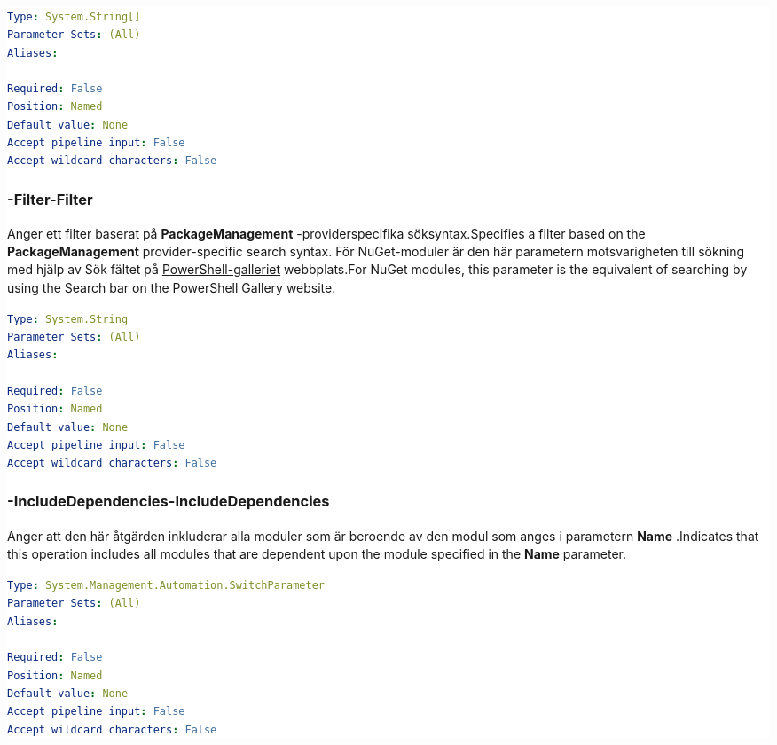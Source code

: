 ```yaml
Type: System.String[]
Parameter Sets: (All)
Aliases:

Required: False
Position: Named
Default value: None
Accept pipeline input: False
Accept wildcard characters: False
```

### <span data-ttu-id="f2330-178">-Filter</span><span class="sxs-lookup"><span data-stu-id="f2330-178">-Filter</span></span>

<span data-ttu-id="f2330-179">Anger ett filter baserat på **PackageManagement** -providerspecifika söksyntax.</span><span class="sxs-lookup"><span data-stu-id="f2330-179">Specifies a filter based on the **PackageManagement** provider-specific search syntax.</span></span> <span data-ttu-id="f2330-180">För NuGet-moduler är den här parametern motsvarigheten till sökning med hjälp av Sök fältet på [PowerShell-galleriet](https://www.powershellgallery.com/) webbplats.</span><span class="sxs-lookup"><span data-stu-id="f2330-180">For NuGet modules, this parameter is the equivalent of searching by using the Search bar on the [PowerShell Gallery](https://www.powershellgallery.com/) website.</span></span>

```yaml
Type: System.String
Parameter Sets: (All)
Aliases:

Required: False
Position: Named
Default value: None
Accept pipeline input: False
Accept wildcard characters: False
```

### <span data-ttu-id="f2330-181">-IncludeDependencies</span><span class="sxs-lookup"><span data-stu-id="f2330-181">-IncludeDependencies</span></span>

<span data-ttu-id="f2330-182">Anger att den här åtgärden inkluderar alla moduler som är beroende av den modul som anges i parametern **Name** .</span><span class="sxs-lookup"><span data-stu-id="f2330-182">Indicates that this operation includes all modules that are dependent upon the module specified in the **Name** parameter.</span></span>

```yaml
Type: System.Management.Automation.SwitchParameter
Parameter Sets: (All)
Aliases:

Required: False
Position: Named
Default value: None
Accept pipeline input: False
Accept wildcard characters: False
```
